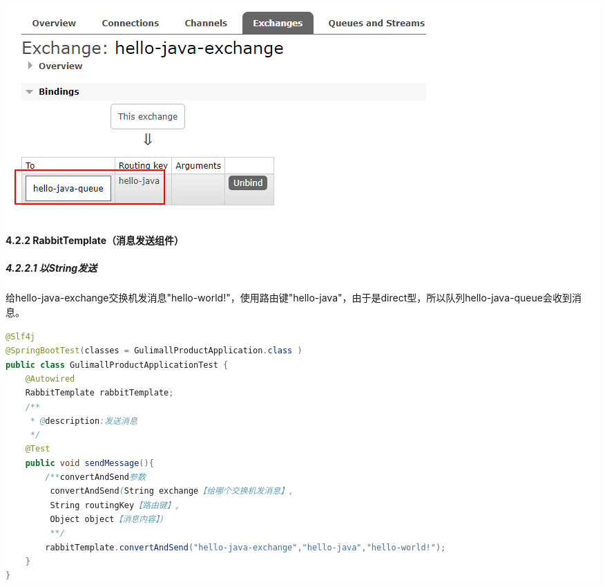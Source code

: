 ![image-20240718130445016](assets/image-20240718130445016.png)



#### 4.2.2 RabbitTemplate（消息发送组件）

##### 4.2.2.1 以String发送

给hello-java-exchange交换机发消息"hello-world!"，使用路由键"hello-java"，由于是direct型，所以队列hello-java-queue会收到消息。

```java
@Slf4j
@SpringBootTest(classes = GulimallProductApplication.class )
public class GulimallProductApplicationTest {
    @Autowired
    RabbitTemplate rabbitTemplate;
    /**
     * @description:发送消息
     */
    @Test
    public void sendMessage(){
        /**convertAndSend参数
         convertAndSend(String exchange【给哪个交换机发消息】,
         String routingKey【路由键】,
         Object object【消息内容】)
         **/
        rabbitTemplate.convertAndSend("hello-java-exchange","hello-java","hello-world!");
    }
}
```
